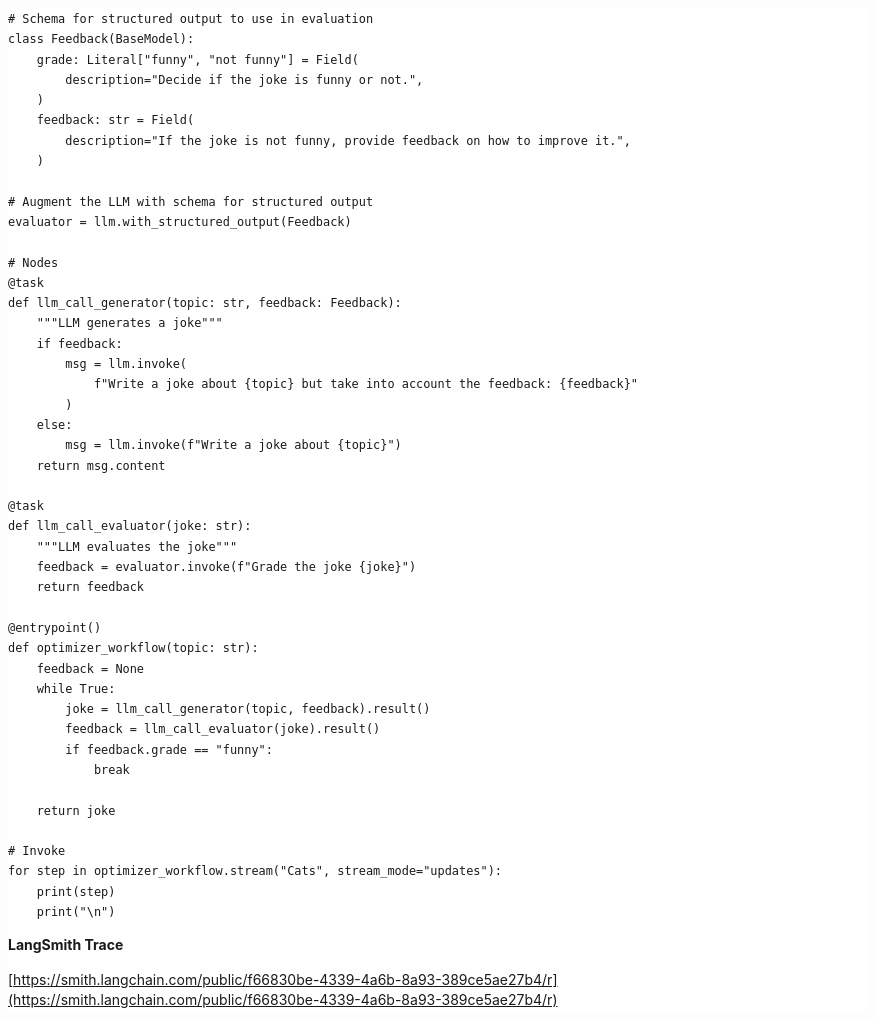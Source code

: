 ```md-code__content
# Schema for structured output to use in evaluation
class Feedback(BaseModel):
    grade: Literal["funny", "not funny"] = Field(
        description="Decide if the joke is funny or not.",
    )
    feedback: str = Field(
        description="If the joke is not funny, provide feedback on how to improve it.",
    )

# Augment the LLM with schema for structured output
evaluator = llm.with_structured_output(Feedback)

# Nodes
@task
def llm_call_generator(topic: str, feedback: Feedback):
    """LLM generates a joke"""
    if feedback:
        msg = llm.invoke(
            f"Write a joke about {topic} but take into account the feedback: {feedback}"
        )
    else:
        msg = llm.invoke(f"Write a joke about {topic}")
    return msg.content

@task
def llm_call_evaluator(joke: str):
    """LLM evaluates the joke"""
    feedback = evaluator.invoke(f"Grade the joke {joke}")
    return feedback

@entrypoint()
def optimizer_workflow(topic: str):
    feedback = None
    while True:
        joke = llm_call_generator(topic, feedback).result()
        feedback = llm_call_evaluator(joke).result()
        if feedback.grade == "funny":
            break

    return joke

# Invoke
for step in optimizer_workflow.stream("Cats", stream_mode="updates"):
    print(step)
    print("\n")

```

**LangSmith Trace**

[https://smith.langchain.com/public/f66830be-4339-4a6b-8a93-389ce5ae27b4/r](https://smith.langchain.com/public/f66830be-4339-4a6b-8a93-389ce5ae27b4/r)
